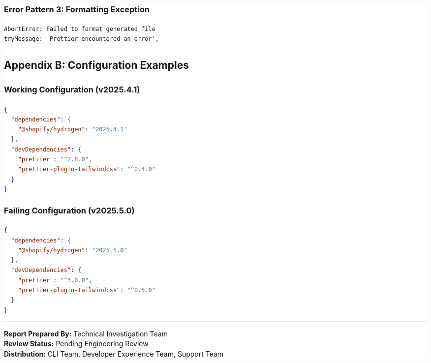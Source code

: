 ### Error Pattern 3: Formatting Exception
```
AbortError: Failed to format generated file
tryMessage: 'Prettier encountered an error',
```

## Appendix B: Configuration Examples

### Working Configuration (v2025.4.1)
```json
{
  "dependencies": {
    "@shopify/hydrogen": "2025.4.1"
  },
  "devDependencies": {
    "prettier": "^2.8.0",
    "prettier-plugin-tailwindcss": "^0.4.0"
  }
}
```

### Failing Configuration (v2025.5.0)
```json
{
  "dependencies": {
    "@shopify/hydrogen": "2025.5.0"
  },
  "devDependencies": {
    "prettier": "^3.0.0",
    "prettier-plugin-tailwindcss": "^0.5.0"
  }
}
```

---

**Report Prepared By:** Technical Investigation Team  
**Review Status:** Pending Engineering Review  
**Distribution:** CLI Team, Developer Experience Team, Support Team